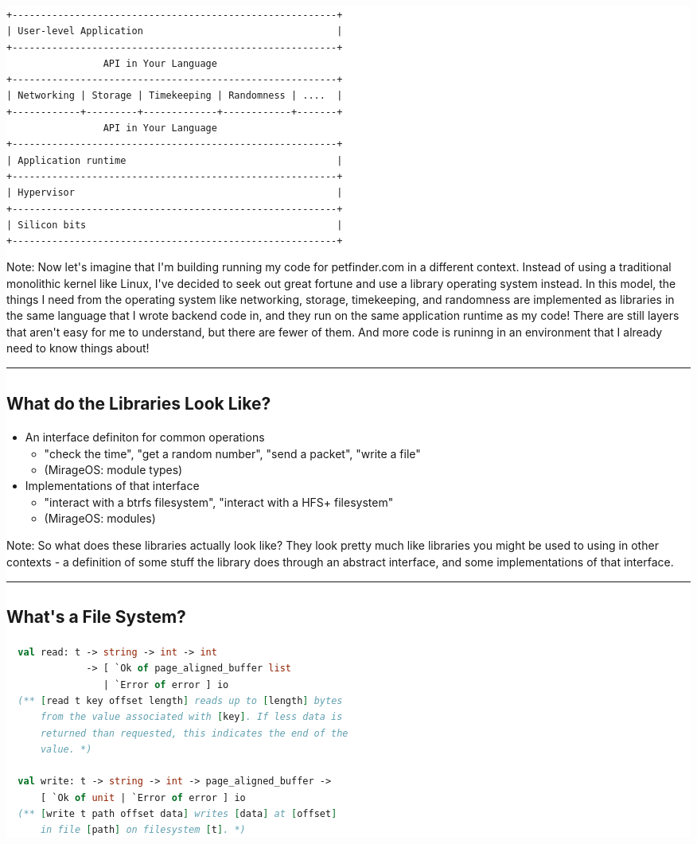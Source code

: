 ```
+---------------------------------------------------------+
| User-level Application                                  |
+---------------------------------------------------------+
                 API in Your Language
+---------------------------------------------------------+
| Networking | Storage | Timekeeping | Randomness | ....  |
+------------+---------+-------------+------------+-------+
                 API in Your Language
+---------------------------------------------------------+
| Application runtime                                     |
+---------------------------------------------------------+
| Hypervisor                                              |
+---------------------------------------------------------+
| Silicon bits                                            |
+---------------------------------------------------------+
```

Note:
Now let's imagine that I'm building running my code for petfinder.com in a different context.  Instead of using a traditional monolithic kernel like Linux, I've decided to seek out great fortune and use a library operating system instead.  In this model, the things I need from the operating system like networking, storage, timekeeping, and randomness are implemented as libraries in the same language that I wrote backend code in, and they run on the same application runtime as my code!  There are still layers that aren't easy for me to understand, but there are fewer of them.  And more code is runinng in an environment that I already need to know things about!


----

## What do the Libraries Look Like?

+ An interface definiton for common operations
  * "check the time", "get a random number", "send a packet", "write a file"
  * (MirageOS: module types)
+ Implementations of that interface
  * "interact with a btrfs filesystem", "interact with a HFS+ filesystem"
  * (MirageOS: modules)

Note:
So what does these libraries actually look like?  They look pretty much like libraries you might be used to using in other contexts - a definition of some stuff the library does through an abstract interface, and some implementations of that interface.


----

## What's a File System?

```ocaml
  val read: t -> string -> int -> int
              -> [ `Ok of page_aligned_buffer list
                 | `Error of error ] io
  (** [read t key offset length] reads up to [length] bytes
      from the value associated with [key]. If less data is
      returned than requested, this indicates the end of the
      value. *)

  val write: t -> string -> int -> page_aligned_buffer ->
      [ `Ok of unit | `Error of error ] io
  (** [write t path offset data] writes [data] at [offset]
      in file [path] on filesystem [t]. *)
```
